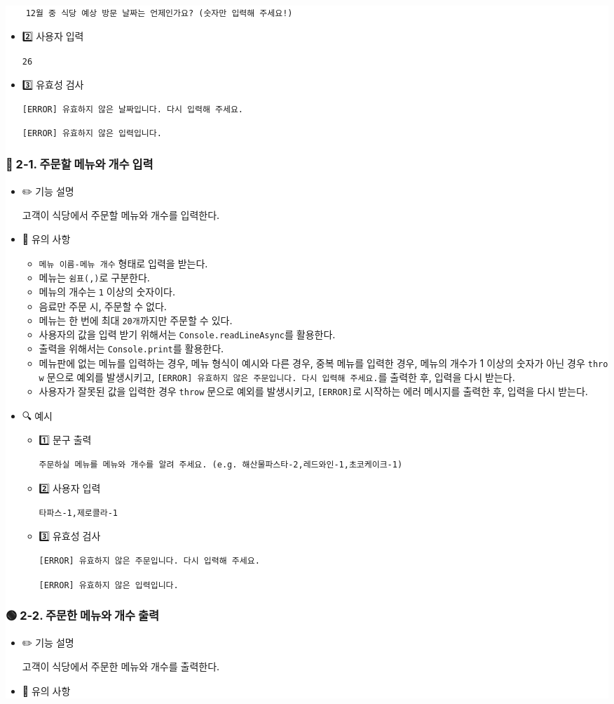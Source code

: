         12월 중 식당 예상 방문 날짜는 언제인가요? (숫자만 입력해 주세요!)

  - 2️⃣ 사용자 입력

        26

  - 3️⃣ 유효성 검사
    ```
    [ERROR] 유효하지 않은 날짜입니다. 다시 입력해 주세요.
    ```
    ```
    [ERROR] 유효하지 않은 입력입니다.
    ```

### 🔵 2-1. 주문할 메뉴와 개수 입력

- ✏️ 기능 설명

  고객이 식당에서 주문할 메뉴와 개수를 입력한다.

- 🚫 유의 사항

  - `메뉴 이름-메뉴 개수` 형태로 입력을 받는다.
  - 메뉴는 `쉼표(,)`로 구분한다.
  - 메뉴의 개수는 `1` 이상의 숫자이다.
  - 음료만 주문 시, 주문할 수 없다.
  - 메뉴는 한 번에 최대 `20개`까지만 주문할 수 있다.
  - 사용자의 값을 입력 받기 위해서는 `Console.readLineAsync`를 활용한다.
  - 출력을 위해서는 `Console.print`를 활용한다.
  - 메뉴판에 없는 메뉴를 입력하는 경우, 메뉴 형식이 예시와 다른 경우, 중복 메뉴를 입력한 경우, 메뉴의 개수가 1 이상의 숫자가 아닌 경우 `throw` 문으로 예외를 발생시키고, `[ERROR] 유효하지 않은 주문입니다. 다시 입력해 주세요.`를 출력한 후, 입력을 다시 받는다.
  - 사용자가 잘못된 값을 입력한 경우 `throw` 문으로 예외를 발생시키고, `[ERROR]`로 시작하는 에러 메시지를 출력한 후, 입력을 다시 받는다.

- 🔍 예시

  - 1️⃣ 문구 출력

        주문하실 메뉴를 메뉴와 개수를 알려 주세요. (e.g. 해산물파스타-2,레드와인-1,초코케이크-1)

  - 2️⃣ 사용자 입력

        타파스-1,제로콜라-1

  - 3️⃣ 유효성 검사
    ```
    [ERROR] 유효하지 않은 주문입니다. 다시 입력해 주세요.
    ```
    ```
    [ERROR] 유효하지 않은 입력입니다.
    ```

### 🟢 2-2. 주문한 메뉴와 개수 출력

- ✏️ 기능 설명

  고객이 식당에서 주문한 메뉴와 개수를 출력한다.

- 🚫 유의 사항
